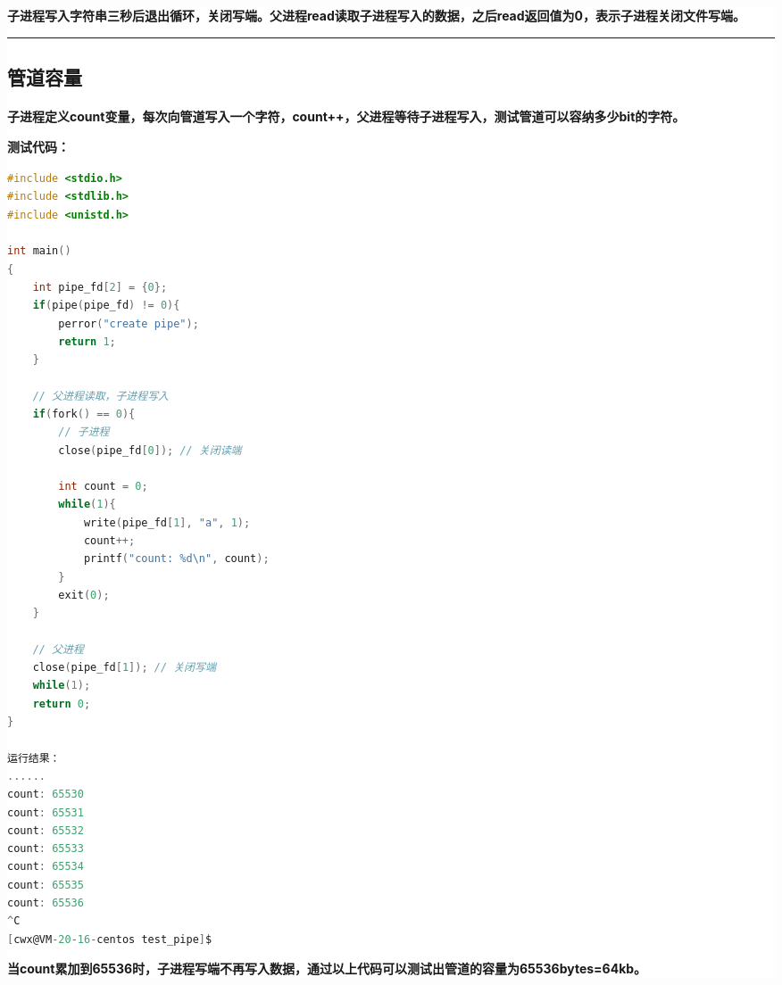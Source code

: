 **子进程写入字符串三秒后退出循环，关闭写端。父进程read读取子进程写入的数据，之后read返回值为0，表示子进程关闭文件写端。**

---

## 管道容量
**子进程定义count变量，每次向管道写入一个字符，count++，父进程等待子进程写入，测试管道可以容纳多少bit的字符。**

**测试代码：**

```c
#include <stdio.h>
#include <stdlib.h>
#include <unistd.h>

int main()
{   
    int pipe_fd[2] = {0};
    if(pipe(pipe_fd) != 0){
        perror("create pipe");
        return 1;
    }

    // 父进程读取，子进程写入
    if(fork() == 0){
        // 子进程
        close(pipe_fd[0]); // 关闭读端

        int count = 0;
        while(1){
            write(pipe_fd[1], "a", 1);
            count++;
            printf("count: %d\n", count);
        }
        exit(0);
    }

    // 父进程
    close(pipe_fd[1]); // 关闭写端
    while(1);
    return 0;
}

运行结果：
......
count: 65530
count: 65531
count: 65532
count: 65533
count: 65534
count: 65535
count: 65536
^C
[cwx@VM-20-16-centos test_pipe]$ 
```
**当count累加到65536时，子进程写端不再写入数据，通过以上代码可以测试出管道的容量为65536bytes=64kb。**

